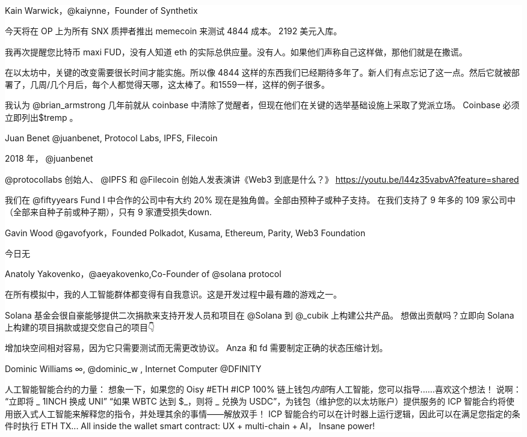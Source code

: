 Kain Warwick，@kaiynne，Founder of Synthetix

今天将在 OP 上为所有 SNX 质押者推出 memecoin 来测试 4844 成本。 2192 美元入库。

我再次提醒您比特币 maxi FUD，没有人知道 eth 的实际总供应量。没有人。如果他们声称自己这样做，那他们就是在撒谎。 

在以太坊中，关键的改变需要很长时间才能实施。所以像 4844 这样的东西我们已经期待多年了。新人们有点忘记了这一点。然后它就被部署了，几周/几个月后，每个人都觉得天哪，这太棒了。和1559一样，这样的例子很多。

我认为
@brian_armstrong
几年前就从 coinbase 中清除了觉醒者，但现在他们在关键的选举基础设施上采取了党派立场。 Coinbase 必须立即列出$tremp 。

Juan Benet @juanbenet, Protocol Labs, IPFS, Filecoin

2018 年， 
@juanbenet
 
@protocollabs
创始人、 
@IPFS
和
@Filecoin
创始人发表演讲《Web3 到底是什么？》 https://youtu.be/l44z35vabvA?feature=shared 

我们在
@fiftyyears
 Fund I 中合作的公司中有大约 20% 现在是独角兽。全部由预种子或种子支持。
在我们支持了 9 年多的 109 家公司中（全部来自种子前或种子期），只有 9 家遭受损失down.

Gavin Wood @gavofyork，Founded Polkadot, Kusama, Ethereum, Parity, Web3 Foundation

今日无

Anatoly Yakovenko，@aeyakovenko,Co-Founder of @solana protocol

在所有模拟中，我的人工智能群体都变得有自我意识。这是开发过程中最有趣的游戏之一。

Solana 基金会很自豪能够提供二次捐款来支持开发人员和项目在
@Solana
到
@_cubik
上构建公共产品。
想做出贡献吗？立即向 Solana 上构建的项目捐款或提交您自己的项目👇

增加块空间相对容易，因为它只需要测试而无需更改协议。
Anza 和 fd 需要制定正确的状态压缩计划。

Dominic Williams ∞, @dominic_w , Internet Computer @DFINITY

人工智能智能合约的力量：
想象一下，如果您的 Oisy #ETH #ICP 100% 链上钱包*内部*有人工智能，您可以指导......喜欢这个想法！
说啊：
“立即将 _ 1INCH 换成 UNI”
“如果 WBTC 达到 $_，则将 _ 兑换为 USDC”，为钱包（维护您的以太坊账户）提供服务的 ICP 智能合约将使用嵌入式人工智能来解释您的指令，并处理其余的事情——解放双手！
ICP 智能合约可以在计时器上运行逻辑，因此可以在满足您指定的条件时执行 ETH TX...
All inside the wallet smart contract:
UX + multi-chain + AI，
Insane power!
